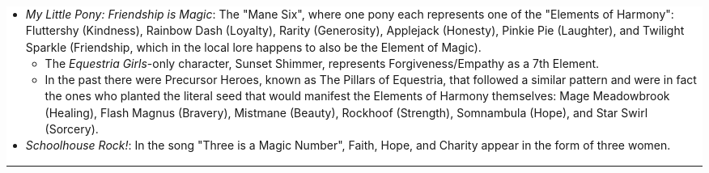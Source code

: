-   _My Little Pony: Friendship is Magic_: The "Mane Six", where one pony each represents one of the "Elements of Harmony": Fluttershy (Kindness), Rainbow Dash (Loyalty), Rarity (Generosity), Applejack (Honesty), Pinkie Pie (Laughter), and Twilight Sparkle (Friendship, which in the local lore happens to also be the Element of Magic).
    -   The _Equestria Girls_\-only character, Sunset Shimmer, represents Forgiveness/Empathy as a 7th Element.
    -   In the past there were Precursor Heroes, known as The Pillars of Equestria, that followed a similar pattern and were in fact the ones who planted the literal seed that would manifest the Elements of Harmony themselves: Mage Meadowbrook (Healing), Flash Magnus (Bravery), Mistmane (Beauty), Rockhoof (Strength), Somnambula (Hope), and Star Swirl (Sorcery).
-   _Schoolhouse Rock!_: In the song "Three is a Magic Number", Faith, Hope, and Charity appear in the form of three women.

___